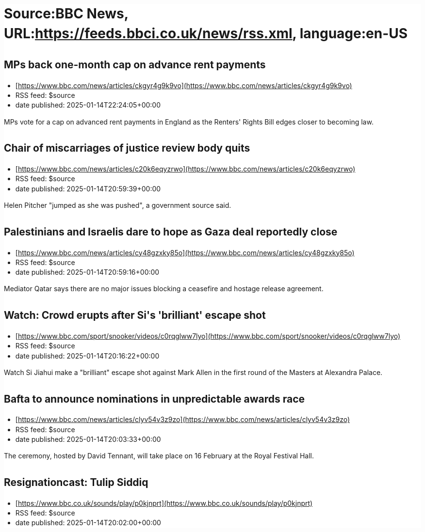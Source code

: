 # Source:BBC News, URL:https://feeds.bbci.co.uk/news/rss.xml, language:en-US

## MPs back one-month cap on advance rent payments
 - [https://www.bbc.com/news/articles/ckgyr4g9k9vo](https://www.bbc.com/news/articles/ckgyr4g9k9vo)
 - RSS feed: $source
 - date published: 2025-01-14T22:24:05+00:00

MPs vote for a cap on advanced rent payments in England as the Renters' Rights Bill edges closer to becoming law.

## Chair of miscarriages of justice review body quits
 - [https://www.bbc.com/news/articles/c20k6eqyzrwo](https://www.bbc.com/news/articles/c20k6eqyzrwo)
 - RSS feed: $source
 - date published: 2025-01-14T20:59:39+00:00

Helen Pitcher "jumped as she was pushed", a government source said.

## Palestinians and Israelis dare to hope as Gaza deal reportedly close
 - [https://www.bbc.com/news/articles/cy48gzxky85o](https://www.bbc.com/news/articles/cy48gzxky85o)
 - RSS feed: $source
 - date published: 2025-01-14T20:59:16+00:00

Mediator Qatar says there are no major issues blocking a ceasefire and hostage release agreement.

## Watch: Crowd erupts after Si's 'brilliant' escape shot
 - [https://www.bbc.com/sport/snooker/videos/c0rqglww7lyo](https://www.bbc.com/sport/snooker/videos/c0rqglww7lyo)
 - RSS feed: $source
 - date published: 2025-01-14T20:16:22+00:00

Watch Si Jiahui make a "brilliant" escape shot against  Mark Allen in the first round of the Masters at Alexandra Palace.

## Bafta to announce nominations in unpredictable awards race
 - [https://www.bbc.com/news/articles/clyv54v3z9zo](https://www.bbc.com/news/articles/clyv54v3z9zo)
 - RSS feed: $source
 - date published: 2025-01-14T20:03:33+00:00

The ceremony, hosted by David Tennant, will take place on 16 February at the Royal Festival Hall.

## Resignationcast: Tulip Siddiq
 - [https://www.bbc.co.uk/sounds/play/p0kjnprt](https://www.bbc.co.uk/sounds/play/p0kjnprt)
 - RSS feed: $source
 - date published: 2025-01-14T20:02:00+00:00
